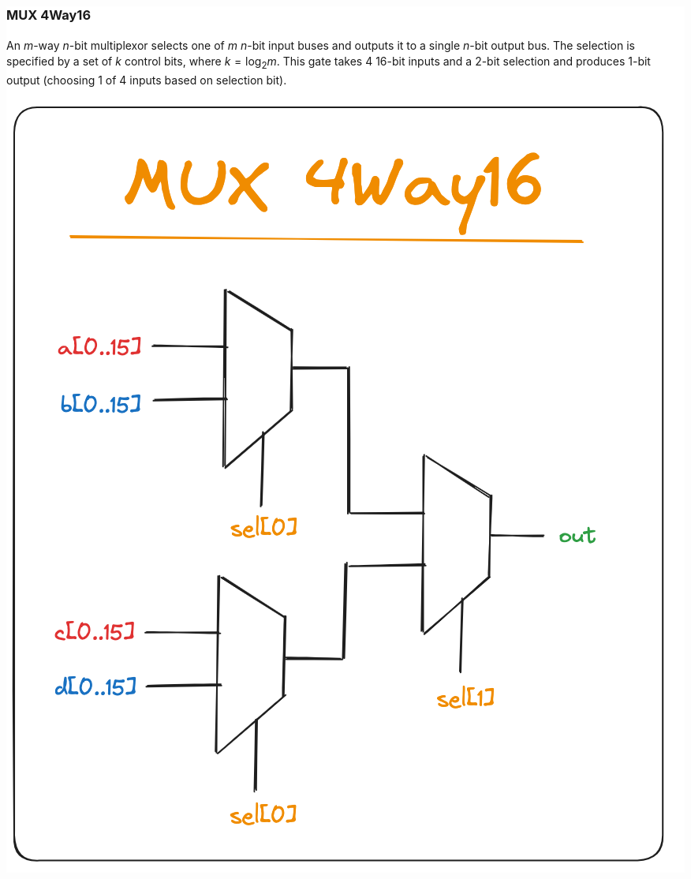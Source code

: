 ### MUX 4Way16

An $m$-way $n$-bit multiplexor selects one of $m$ $n$-bit input buses and outputs it to a single $n$-bit output bus. The selection is specified by a set of $k$ control bits, where $k = \log_{2}{m}$. This gate takes 4 16-bit inputs and a 2-bit selection and produces 1-bit output (choosing 1 of 4 inputs based on selection bit).

![MUX 4Way16](/assets/img/mux4way16.png)
